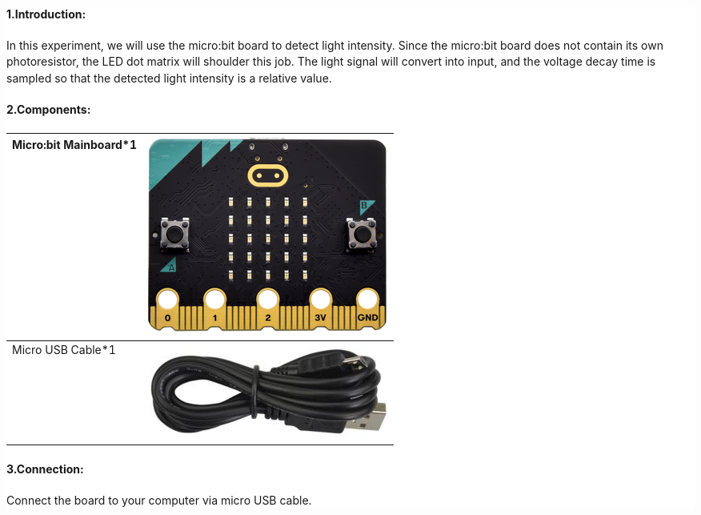 #### 1.Introduction:
In this experiment, we will use the micro:bit board to detect light intensity. Since the micro:bit board does not contain its own photoresistor, the LED dot matrix will shoulder this job. The light signal will convert into input, and the voltage decay time is sampled so that the detected light intensity is a relative value.

#### 2.Components:

| Micro:bit Mainboard*1 | ![img](./media/z1.png) |
| --------------------- | ---------------------- |
| Micro USB Cable*1     | ![img](./media/z2.png) |

#### 3.Connection:
Connect the board to your computer via micro USB cable.
